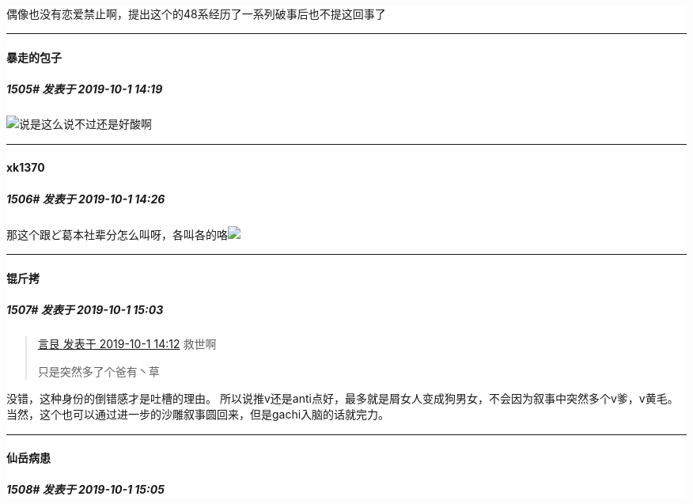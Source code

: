 
偶像也没有恋爱禁止啊，提出这个的48系经历了一系列破事后也不提这回事了







-----

####  暴走的包子  
##### 1505#       发表于 2019-10-1 14:19



<img src="https://static.saraba1st.com/image/smiley/face2017/018.png" referrerpolicy="no-referrer">说是这么说不过还是好酸啊







-----

####  xk1370  
##### 1506#       发表于 2019-10-1 14:26




那这个跟ど葛本社辈分怎么叫呀，各叫各的咯<img src="https://static.saraba1st.com/image/smiley/face2017/056.gif" referrerpolicy="no-referrer">







-----

####  锟斤拷  
##### 1507#       发表于 2019-10-1 15:03



<blockquote><a href="httphttps://bbs.saraba1st.com/2b/forum.php?mod=redirect&amp;goto=findpost&amp;pid=45112323&amp;ptid=1809379" target="_blank">言艮 发表于 2019-10-1 14:12</a>
救世啊

只是突然多了个爸有丶草</blockquote>
没错，这种身份的倒错感才是吐槽的理由。
所以说推v还是anti点好，最多就是屑女人变成狗男女，不会因为叙事中突然多个v爹，v黄毛。
当然，这个也可以通过进一步的沙雕叙事圆回来，但是gachi入脑的话就完力。








-----

####  仙岳病患  
##### 1508#       发表于 2019-10-1 15:05
